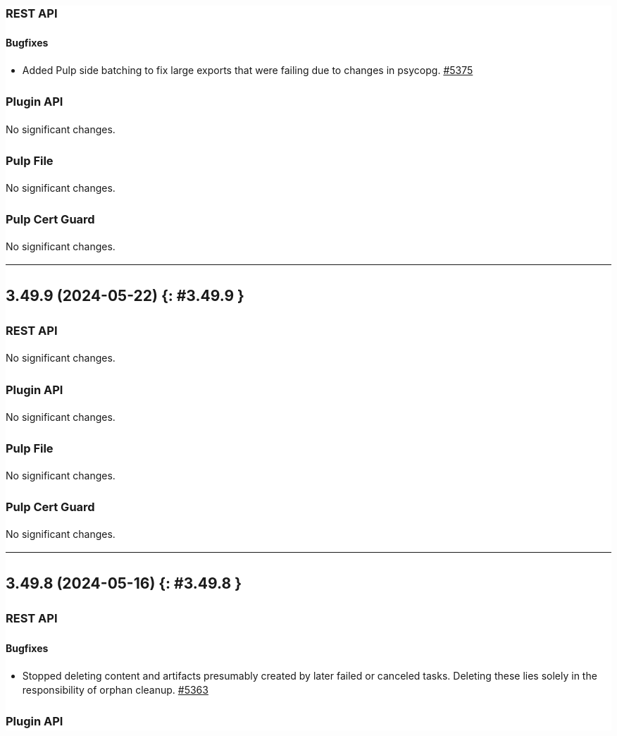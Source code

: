 ### REST API

#### Bugfixes

-   Added Pulp side batching to fix large exports that were failing due to changes in psycopg.
    [#5375](https://github.com/pulp/pulpcore/issues/5375)

### Plugin API

No significant changes.

### Pulp File

No significant changes.

### Pulp Cert Guard

No significant changes.

---

## 3.49.9 (2024-05-22) {: #3.49.9 }

### REST API

No significant changes.

### Plugin API

No significant changes.

### Pulp File

No significant changes.

### Pulp Cert Guard

No significant changes.

---

## 3.49.8 (2024-05-16) {: #3.49.8 }

### REST API

#### Bugfixes

-   Stopped deleting content and artifacts presumably created by later failed or canceled tasks.
    Deleting these lies solely in the responsibility of orphan cleanup.
    [#5363](https://github.com/pulp/pulpcore/issues/5363)

### Plugin API
